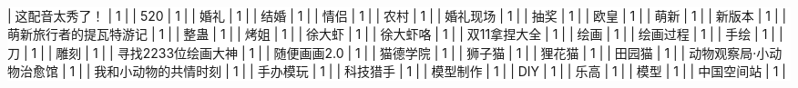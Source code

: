 | 这配音太秀了！ | 1 |
| 520 | 1 |
| 婚礼 | 1 |
| 结婚 | 1 |
| 情侣 | 1 |
| 农村 | 1 |
| 婚礼现场 | 1 |
| 抽奖 | 1 |
| 欧皇 | 1 |
| 萌新 | 1 |
| 新版本 | 1 |
| 萌新旅行者的提瓦特游记 | 1 |
| 整蛊 | 1 |
| 烤姐 | 1 |
| 徐大虾 | 1 |
| 徐大虾咯 | 1 |
| 双11拿捏大全 | 1 |
| 绘画 | 1 |
| 绘画过程 | 1 |
| 手绘 | 1 |
| 刀 | 1 |
| 雕刻 | 1 |
| 寻找2233位绘画大神 | 1 |
| 随便画画2.0 | 1 |
| 猫德学院 | 1 |
| 狮子猫 | 1 |
| 狸花猫 | 1 |
| 田园猫 | 1 |
| 动物观察局·小动物治愈馆 | 1 |
| 我和小动物的共情时刻 | 1 |
| 手办模玩 | 1 |
| 科技猎手 | 1 |
| 模型制作 | 1 |
| DIY | 1 |
| 乐高 | 1 |
| 模型 | 1 |
| 中国空间站 | 1 |